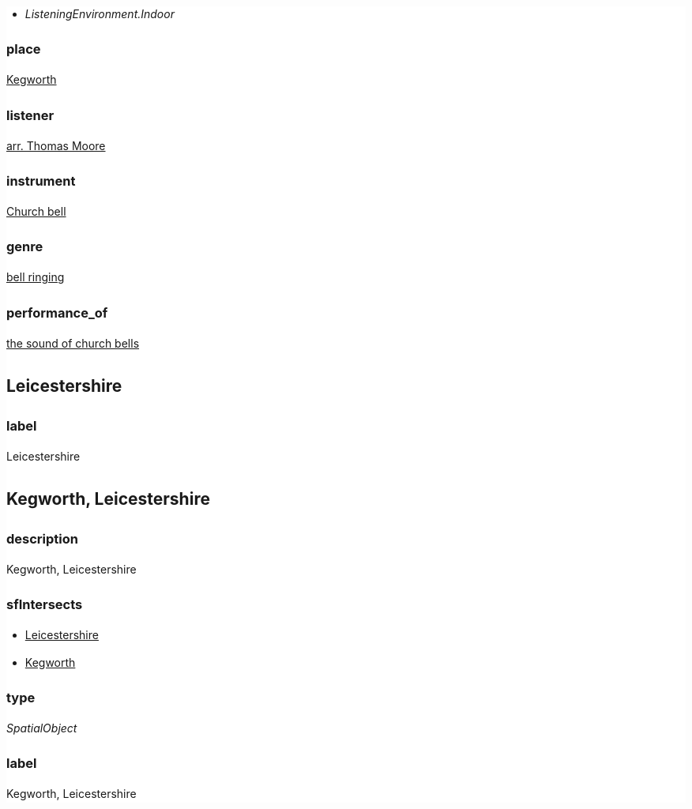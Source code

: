  - *ListeningEnvironment.Indoor*

### place


[Kegworth](#Kegworth)

### listener


[arr. Thomas Moore](#arr.-Thomas-Moore)

### instrument


[Church bell](#Church-bell)

### genre


[bell ringing](#bell-ringing)

### performance_of


[the sound of church bells](#the-sound-of-church-bells)

## Leicestershire

### label


Leicestershire

## Kegworth, Leicestershire

### description


Kegworth, Leicestershire

### sfIntersects

 - [Leicestershire](#Leicestershire)

 - [Kegworth](#Kegworth)

### type


*SpatialObject*

### label


Kegworth, Leicestershire
